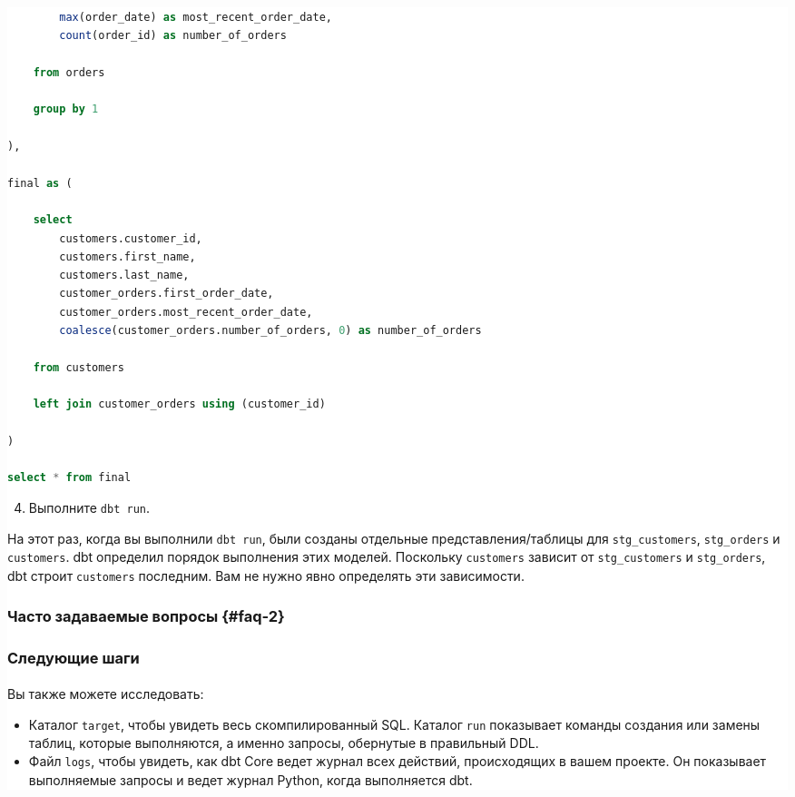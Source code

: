 ```sql
        max(order_date) as most_recent_order_date,
        count(order_id) as number_of_orders

    from orders

    group by 1

),

final as (

    select
        customers.customer_id,
        customers.first_name,
        customers.last_name,
        customer_orders.first_order_date,
        customer_orders.most_recent_order_date,
        coalesce(customer_orders.number_of_orders, 0) as number_of_orders

    from customers

    left join customer_orders using (customer_id)

)

select * from final

```

</File>

4. Выполните `dbt run`.

На этот раз, когда вы выполнили `dbt run`, были созданы отдельные представления/таблицы для `stg_customers`, `stg_orders` и `customers`. dbt определил порядок выполнения этих моделей. Поскольку `customers` зависит от `stg_customers` и `stg_orders`, dbt строит `customers` последним. Вам не нужно явно определять эти зависимости.

### Часто задаваемые вопросы {#faq-2}

<FAQ path="Runs/run-one-model" />
<FAQ path="Project/unique-resource-names" />
<FAQ path="Project/structure-a-project" alt_header="Как мне организовать свой проект, когда я создаю больше моделей? Как мне называть свои модели?" />

### Следующие шаги

<Snippet path="tutorial-next-steps-1st-model" />

Вы также можете исследовать:

* Каталог `target`, чтобы увидеть весь скомпилированный SQL. Каталог `run` показывает команды создания или замены таблиц, которые выполняются, а именно запросы, обернутые в правильный DDL.
* Файл `logs`, чтобы увидеть, как dbt Core ведет журнал всех действий, происходящих в вашем проекте. Он показывает выполняемые запросы и ведет журнал Python, когда выполняется dbt.
